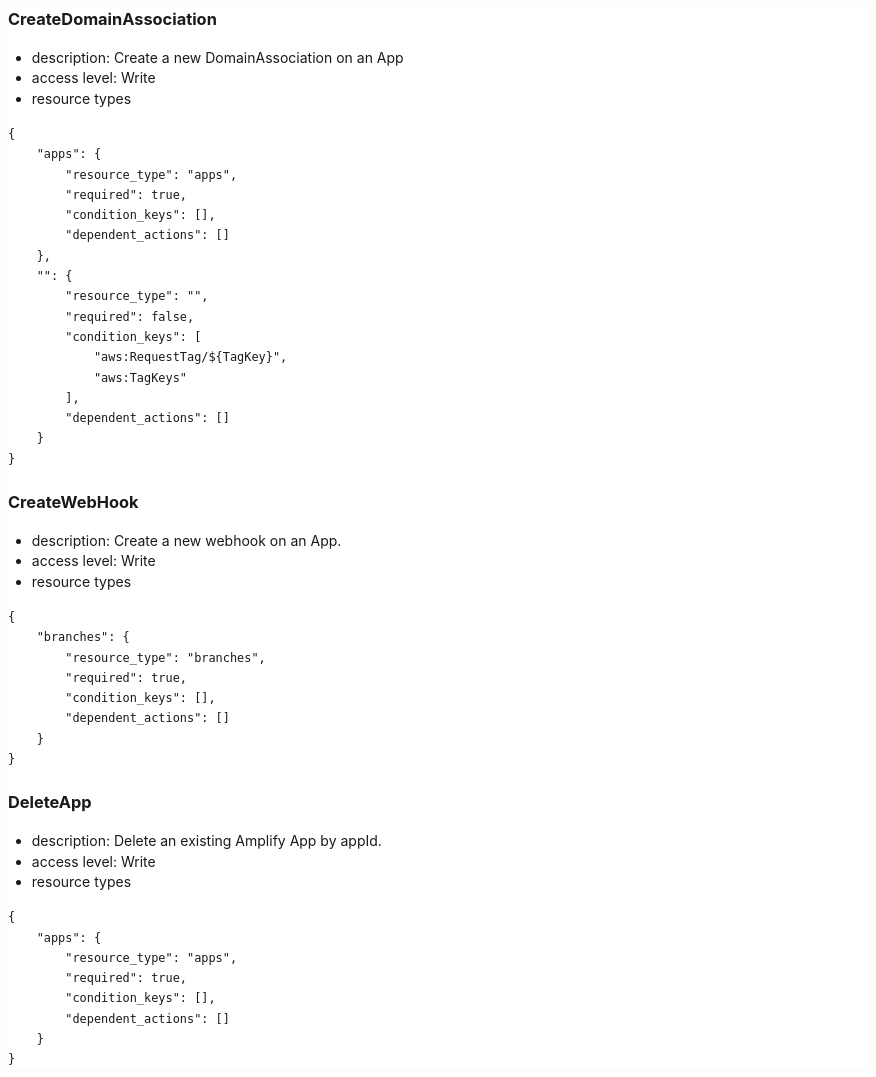 ### CreateDomainAssociation

- description: Create a new DomainAssociation on an App
- access level: Write
- resource types

```
{
    "apps": {
        "resource_type": "apps",
        "required": true,
        "condition_keys": [],
        "dependent_actions": []
    },
    "": {
        "resource_type": "",
        "required": false,
        "condition_keys": [
            "aws:RequestTag/${TagKey}",
            "aws:TagKeys"
        ],
        "dependent_actions": []
    }
}
```

### CreateWebHook

- description: Create a new webhook on an App.
- access level: Write
- resource types

```
{
    "branches": {
        "resource_type": "branches",
        "required": true,
        "condition_keys": [],
        "dependent_actions": []
    }
}
```

### DeleteApp

- description: Delete an existing Amplify App by appId.
- access level: Write
- resource types

```
{
    "apps": {
        "resource_type": "apps",
        "required": true,
        "condition_keys": [],
        "dependent_actions": []
    }
}
```
